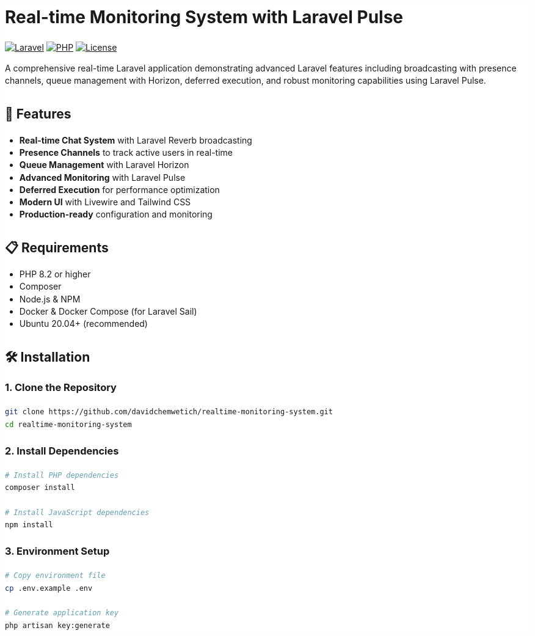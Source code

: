 # Real-time Monitoring System with Laravel Pulse

[![Laravel](https://img.shields.io/badge/Laravel-11.x-red.svg)](https://laravel.com)
[![PHP](https://img.shields.io/badge/PHP-8.2+-blue.svg)](https://php.net)
[![License](https://img.shields.io/badge/license-MIT-green.svg)](LICENSE)

A comprehensive real-time Laravel application demonstrating advanced Laravel features including broadcasting with presence channels, queue management with Horizon, deferred execution, and robust monitoring capabilities using Laravel Pulse.

## 🚀 Features

- **Real-time Chat System** with Laravel Reverb broadcasting
- **Presence Channels** to track active users in real-time
- **Queue Management** with Laravel Horizon
- **Advanced Monitoring** with Laravel Pulse
- **Deferred Execution** for performance optimization
- **Modern UI** with Livewire and Tailwind CSS
- **Production-ready** configuration and monitoring

## 📋 Requirements

- PHP 8.2 or higher
- Composer
- Node.js & NPM
- Docker & Docker Compose (for Laravel Sail)
- Ubuntu 20.04+ (recommended)

## 🛠️ Installation

### 1. Clone the Repository

```bash
git clone https://github.com/davidchemwetich/realtime-monitoring-system.git
cd realtime-monitoring-system
```

### 2. Install Dependencies

```bash
# Install PHP dependencies
composer install

# Install JavaScript dependencies
npm install
```

### 3. Environment Setup

```bash
# Copy environment file
cp .env.example .env

# Generate application key
php artisan key:generate
```
